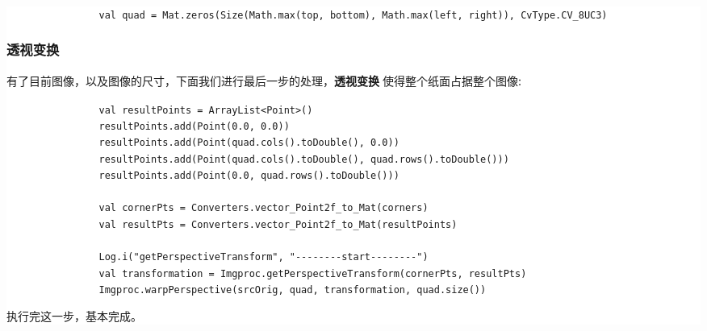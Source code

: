                     val quad = Mat.zeros(Size(Math.max(top, bottom), Math.max(left, right)), CvType.CV_8UC3)
    
    
    
### 透视变换

有了目前图像，以及图像的尺寸，下面我们进行最后一步的处理，**透视变换** 使得整个纸面占据整个图像:

                    val resultPoints = ArrayList<Point>()
                    resultPoints.add(Point(0.0, 0.0))
                    resultPoints.add(Point(quad.cols().toDouble(), 0.0))
                    resultPoints.add(Point(quad.cols().toDouble(), quad.rows().toDouble()))
                    resultPoints.add(Point(0.0, quad.rows().toDouble()))
    
                    val cornerPts = Converters.vector_Point2f_to_Mat(corners)
                    val resultPts = Converters.vector_Point2f_to_Mat(resultPoints)
    
                    Log.i("getPerspectiveTransform", "--------start--------")
                    val transformation = Imgproc.getPerspectiveTransform(cornerPts, resultPts)
                    Imgproc.warpPerspective(srcOrig, quad, transformation, quad.size())
    
    
执行完这一步，基本完成。